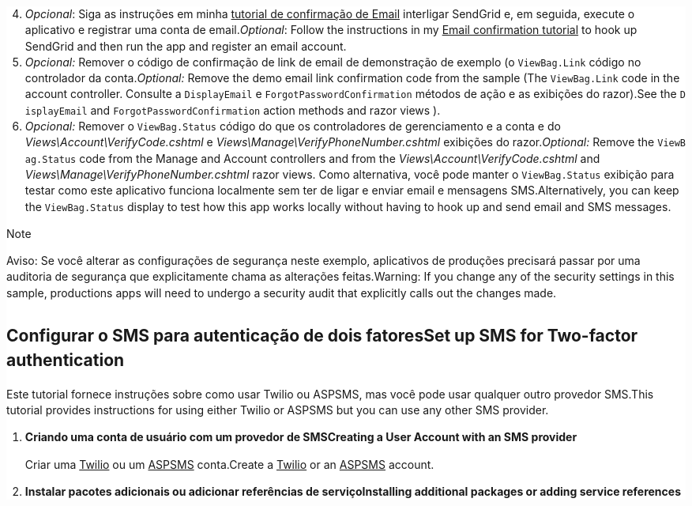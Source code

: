 4. <span data-ttu-id="3d7c6-126">*Opcional*: Siga as instruções em minha [tutorial de confirmação de Email](account-confirmation-and-password-recovery-with-aspnet-identity.md) interligar SendGrid e, em seguida, execute o aplicativo e registrar uma conta de email.</span><span class="sxs-lookup"><span data-stu-id="3d7c6-126">*Optional*: Follow the instructions in my [Email confirmation tutorial](account-confirmation-and-password-recovery-with-aspnet-identity.md) to hook up SendGrid and then run the app and register an email account.</span></span>
5. <span data-ttu-id="3d7c6-127">*Opcional:* Remover o código de confirmação de link de email de demonstração de exemplo (o `ViewBag.Link` código no controlador da conta.</span><span class="sxs-lookup"><span data-stu-id="3d7c6-127">*Optional:* Remove the demo email link confirmation code from the sample (The `ViewBag.Link` code in the account controller.</span></span> <span data-ttu-id="3d7c6-128">Consulte a `DisplayEmail` e `ForgotPasswordConfirmation` métodos de ação e as exibições do razor).</span><span class="sxs-lookup"><span data-stu-id="3d7c6-128">See the `DisplayEmail` and `ForgotPasswordConfirmation` action methods and razor views ).</span></span>
6. <span data-ttu-id="3d7c6-129">*Opcional:* Remover o `ViewBag.Status` código do que os controladores de gerenciamento e a conta e do *Views\Account\VerifyCode.cshtml* e *Views\Manage\VerifyPhoneNumber.cshtml* exibições do razor.</span><span class="sxs-lookup"><span data-stu-id="3d7c6-129">*Optional:* Remove the `ViewBag.Status` code from the Manage and Account controllers and from the *Views\Account\VerifyCode.cshtml* and *Views\Manage\VerifyPhoneNumber.cshtml* razor views.</span></span> <span data-ttu-id="3d7c6-130">Como alternativa, você pode manter o `ViewBag.Status` exibição para testar como este aplicativo funciona localmente sem ter de ligar e enviar email e mensagens SMS.</span><span class="sxs-lookup"><span data-stu-id="3d7c6-130">Alternatively, you can keep the `ViewBag.Status` display to test how this app works locally without having to hook up and send email and SMS messages.</span></span>

> [!NOTE]
> <span data-ttu-id="3d7c6-131">Aviso: Se você alterar as configurações de segurança neste exemplo, aplicativos de produções precisará passar por uma auditoria de segurança que explicitamente chama as alterações feitas.</span><span class="sxs-lookup"><span data-stu-id="3d7c6-131">Warning: If you change any of the security settings in this sample, productions apps will need to undergo a security audit that explicitly calls out the changes made.</span></span>


<a id="SMS"></a>

## <a name="set-up-sms-for-two-factor-authentication"></a><span data-ttu-id="3d7c6-132">Configurar o SMS para autenticação de dois fatores</span><span class="sxs-lookup"><span data-stu-id="3d7c6-132">Set up SMS for Two-factor authentication</span></span>

<span data-ttu-id="3d7c6-133">Este tutorial fornece instruções sobre como usar Twilio ou ASPSMS, mas você pode usar qualquer outro provedor SMS.</span><span class="sxs-lookup"><span data-stu-id="3d7c6-133">This tutorial provides instructions for using either Twilio or ASPSMS but you can use any other SMS provider.</span></span>

1. **<span data-ttu-id="3d7c6-134">Criando uma conta de usuário com um provedor de SMS</span><span class="sxs-lookup"><span data-stu-id="3d7c6-134">Creating a User Account with an SMS provider</span></span>**  
  
   <span data-ttu-id="3d7c6-135">Criar uma [Twilio](https://www.twilio.com/try-twilio) ou um [ASPSMS](https://www.aspsms.com/asp.net/identity/testcredits/) conta.</span><span class="sxs-lookup"><span data-stu-id="3d7c6-135">Create a [Twilio](https://www.twilio.com/try-twilio) or an [ASPSMS](https://www.aspsms.com/asp.net/identity/testcredits/) account.</span></span>
2. **<span data-ttu-id="3d7c6-136">Instalar pacotes adicionais ou adicionar referências de serviço</span><span class="sxs-lookup"><span data-stu-id="3d7c6-136">Installing additional packages or adding service references</span></span>**  
  